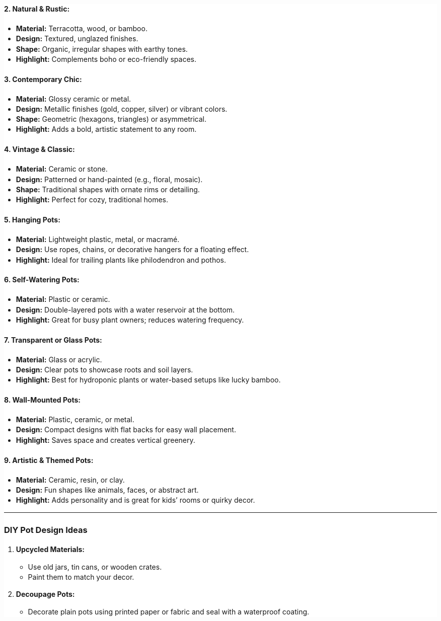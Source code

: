 #### **2. Natural & Rustic:**  
- **Material:** Terracotta, wood, or bamboo.  
- **Design:** Textured, unglazed finishes.  
- **Shape:** Organic, irregular shapes with earthy tones.  
- **Highlight:** Complements boho or eco-friendly spaces.  

#### **3. Contemporary Chic:**  
- **Material:** Glossy ceramic or metal.  
- **Design:** Metallic finishes (gold, copper, silver) or vibrant colors.  
- **Shape:** Geometric (hexagons, triangles) or asymmetrical.  
- **Highlight:** Adds a bold, artistic statement to any room.  

#### **4. Vintage & Classic:**  
- **Material:** Ceramic or stone.  
- **Design:** Patterned or hand-painted (e.g., floral, mosaic).  
- **Shape:** Traditional shapes with ornate rims or detailing.  
- **Highlight:** Perfect for cozy, traditional homes.  

#### **5. Hanging Pots:**  
- **Material:** Lightweight plastic, metal, or macramé.  
- **Design:** Use ropes, chains, or decorative hangers for a floating effect.  
- **Highlight:** Ideal for trailing plants like philodendron and pothos.  

#### **6. Self-Watering Pots:**  
- **Material:** Plastic or ceramic.  
- **Design:** Double-layered pots with a water reservoir at the bottom.  
- **Highlight:** Great for busy plant owners; reduces watering frequency.  

#### **7. Transparent or Glass Pots:**  
- **Material:** Glass or acrylic.  
- **Design:** Clear pots to showcase roots and soil layers.  
- **Highlight:** Best for hydroponic plants or water-based setups like lucky bamboo.  

#### **8. Wall-Mounted Pots:**  
- **Material:** Plastic, ceramic, or metal.  
- **Design:** Compact designs with flat backs for easy wall placement.  
- **Highlight:** Saves space and creates vertical greenery.  

#### **9. Artistic & Themed Pots:**  
- **Material:** Ceramic, resin, or clay.  
- **Design:** Fun shapes like animals, faces, or abstract art.  
- **Highlight:** Adds personality and is great for kids’ rooms or quirky decor.  

---

### **DIY Pot Design Ideas**  
1. **Upcycled Materials:**  
   - Use old jars, tin cans, or wooden crates.  
   - Paint them to match your decor.  

2. **Decoupage Pots:**  
   - Decorate plain pots using printed paper or fabric and seal with a waterproof coating.  
